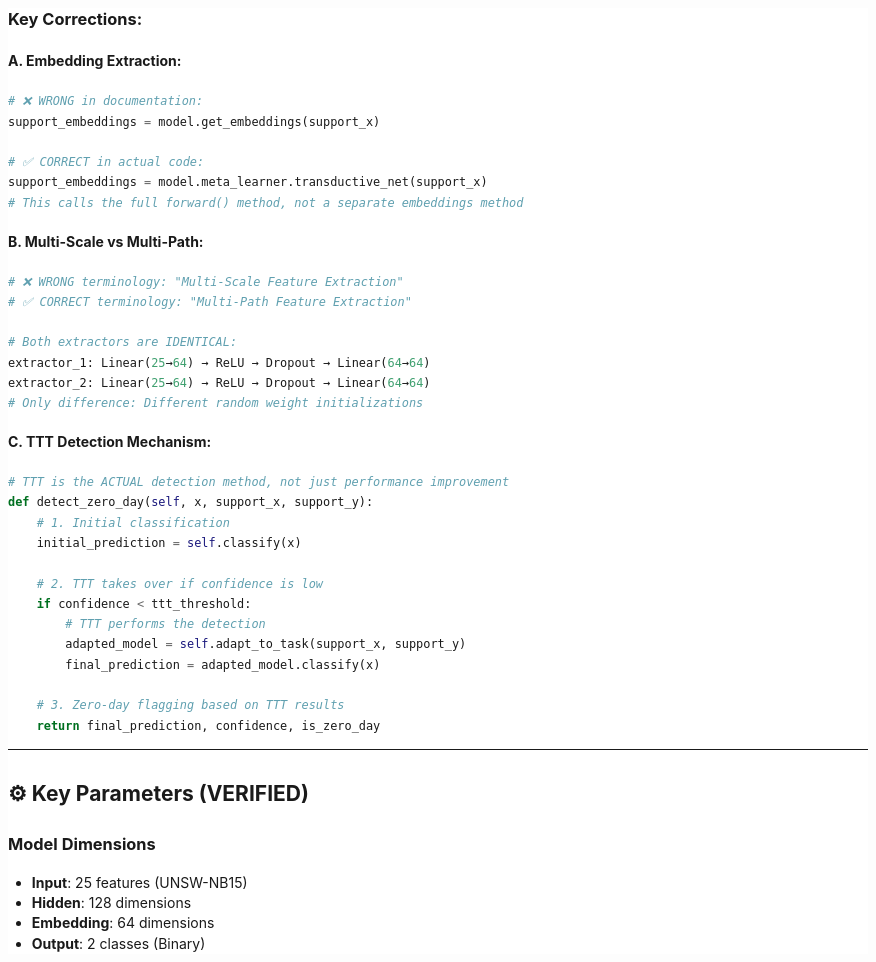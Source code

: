 
### **Key Corrections:**

#### **A. Embedding Extraction:**

```python
# ❌ WRONG in documentation:
support_embeddings = model.get_embeddings(support_x)

# ✅ CORRECT in actual code:
support_embeddings = model.meta_learner.transductive_net(support_x)
# This calls the full forward() method, not a separate embeddings method
```

#### **B. Multi-Scale vs Multi-Path:**

```python
# ❌ WRONG terminology: "Multi-Scale Feature Extraction"
# ✅ CORRECT terminology: "Multi-Path Feature Extraction"

# Both extractors are IDENTICAL:
extractor_1: Linear(25→64) → ReLU → Dropout → Linear(64→64)
extractor_2: Linear(25→64) → ReLU → Dropout → Linear(64→64)
# Only difference: Different random weight initializations
```

#### **C. TTT Detection Mechanism:**

```python
# TTT is the ACTUAL detection method, not just performance improvement
def detect_zero_day(self, x, support_x, support_y):
    # 1. Initial classification
    initial_prediction = self.classify(x)

    # 2. TTT takes over if confidence is low
    if confidence < ttt_threshold:
        # TTT performs the detection
        adapted_model = self.adapt_to_task(support_x, support_y)
        final_prediction = adapted_model.classify(x)

    # 3. Zero-day flagging based on TTT results
    return final_prediction, confidence, is_zero_day
```

---

## **⚙️ Key Parameters (VERIFIED)**

### **Model Dimensions**

- **Input**: 25 features (UNSW-NB15)
- **Hidden**: 128 dimensions
- **Embedding**: 64 dimensions
- **Output**: 2 classes (Binary)
